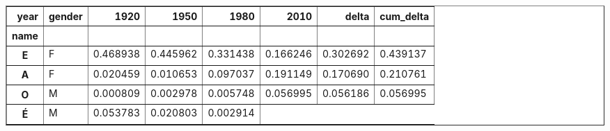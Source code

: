 ```python
```

<div>
<table border="1" class="dataframe">
  <thead>
    <tr style="text-align: right;">
      <th>year</th>
      <th>gender</th>
      <th>1920</th>
      <th>1950</th>
      <th>1980</th>
      <th>2010</th>
      <th>delta</th>
      <th>cum_delta</th>
    </tr>
    <tr>
      <th>name</th>
      <th></th>
      <th></th>
      <th></th>
      <th></th>
      <th></th>
      <th></th>
      <th></th>
    </tr>
  </thead>
  <tbody>
    <tr>
      <th>E</th>
      <td>F</td>
      <td>0.468938</td>
      <td>0.445962</td>
      <td>0.331438</td>
      <td>0.166246</td>
      <td>0.302692</td>
      <td>0.439137</td>
    </tr>
    <tr>
      <th>A</th>
      <td>F</td>
      <td>0.020459</td>
      <td>0.010653</td>
      <td>0.097037</td>
      <td>0.191149</td>
      <td>0.170690</td>
      <td>0.210761</td>
    </tr>
    <tr>
      <th>O</th>
      <td>M</td>
      <td>0.000809</td>
      <td>0.002978</td>
      <td>0.005748</td>
      <td>0.056995</td>
      <td>0.056186</td>
      <td>0.056995</td>
    </tr>
    <tr>
      <th>É</th>
      <td>M</td>
      <td>0.053783</td>
      <td>0.020803</td>
      <td>0.002914</td>